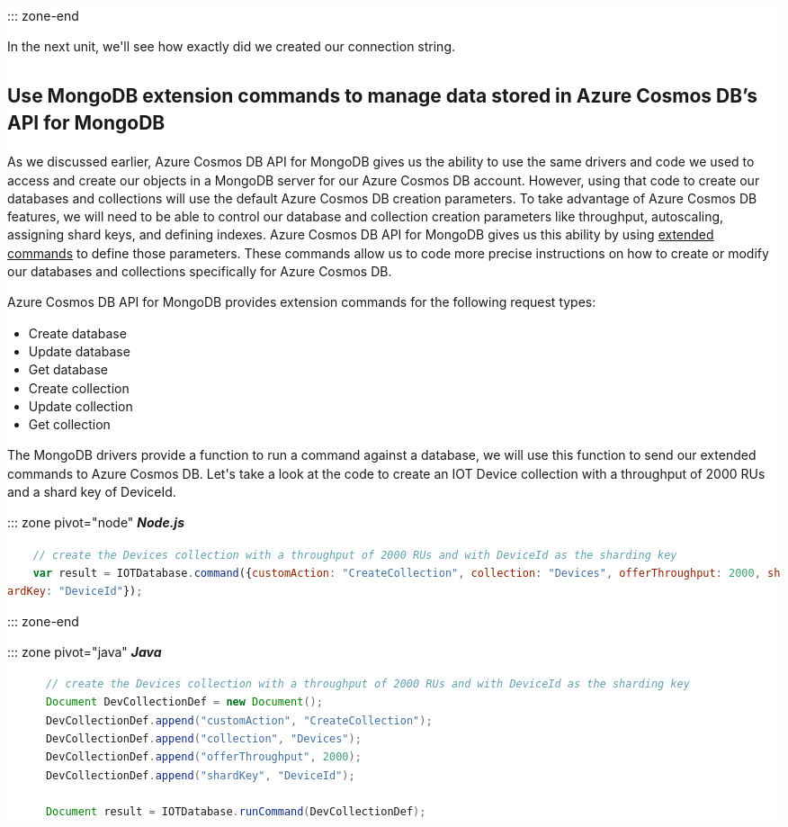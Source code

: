 ::: zone-end

In the next unit, we'll see how exactly did we created our connection string.

## Use MongoDB extension commands to manage data stored in Azure Cosmos DB’s API for MongoDB

As we discussed earlier, Azure Cosmos DB API for MongoDB gives us the ability to use the same drivers and code we used to access and create our objects in a MongoDB server for our Azure Cosmos DB account.  However, using that code to create our databases and collections will use the default Azure Cosmos DB creation parameters.  To take advantage of Azure Cosmos DB features, we will need to be able to control our database and collection creation parameters like throughput, autoscaling, assigning shard keys, and defining indexes. Azure Cosmos DB API for MongoDB gives us this ability by using [extended commands][/azure/cosmos-db/mongodb/custom-commands] to define those parameters. These commands allow us to code more precise instructions on how to create or modify our databases and collections specifically for Azure Cosmos DB.

Azure Cosmos DB API for MongoDB provides extension commands for the following request types:

- Create database
- Update database
- Get database
- Create collection
- Update collection
- Get collection

The MongoDB drivers provide a function to run a command against a database, we will use this function to send our extended commands to Azure Cosmos DB. Let's take a look at the code to create an IOT Device collection with a throughput of 2000 RUs and a shard key of DeviceId.

::: zone pivot="node"
  ***Node.js***

  ```javascript
      // create the Devices collection with a throughput of 2000 RUs and with DeviceId as the sharding key
      var result = IOTDatabase.command({customAction: "CreateCollection", collection: "Devices", offerThroughput: 2000, shardKey: "DeviceId"});
  ```

::: zone-end

::: zone pivot="java"
  ***Java***

  ```java
        // create the Devices collection with a throughput of 2000 RUs and with DeviceId as the sharding key
        Document DevCollectionDef = new Document();
        DevCollectionDef.append("customAction", "CreateCollection");
        DevCollectionDef.append("collection", "Devices");
        DevCollectionDef.append("offerThroughput", 2000);
        DevCollectionDef.append("shardKey", "DeviceId");
    
        Document result = IOTDatabase.runCommand(DevCollectionDef);
  ```


[/azure/cosmos-db/analytical-store-introduction]: https://docs.microsoft.com/azure/cosmos-db/analytical-store-introduction
[/mongodb.driver]: https://www.nuget.org/packages/mongodb.driver
[/azure/cosmos-db/mongodb/custom-commands]: https://docs.microsoft.com/azure/cosmos-db/mongodb/custom-commands
